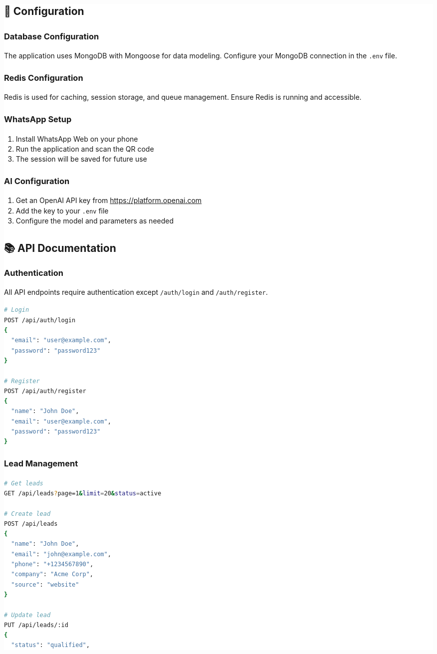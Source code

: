 ## 🔧 Configuration

### Database Configuration
The application uses MongoDB with Mongoose for data modeling. Configure your MongoDB connection in the `.env` file.

### Redis Configuration
Redis is used for caching, session storage, and queue management. Ensure Redis is running and accessible.

### WhatsApp Setup
1. Install WhatsApp Web on your phone
2. Run the application and scan the QR code
3. The session will be saved for future use

### AI Configuration
1. Get an OpenAI API key from https://platform.openai.com
2. Add the key to your `.env` file
3. Configure the model and parameters as needed

## 📚 API Documentation

### Authentication
All API endpoints require authentication except `/auth/login` and `/auth/register`.

```bash
# Login
POST /api/auth/login
{
  "email": "user@example.com",
  "password": "password123"
}

# Register
POST /api/auth/register
{
  "name": "John Doe",
  "email": "user@example.com",
  "password": "password123"
}
```

### Lead Management
```bash
# Get leads
GET /api/leads?page=1&limit=20&status=active

# Create lead
POST /api/leads
{
  "name": "John Doe",
  "email": "john@example.com",
  "phone": "+1234567890",
  "company": "Acme Corp",
  "source": "website"
}

# Update lead
PUT /api/leads/:id
{
  "status": "qualified",
```